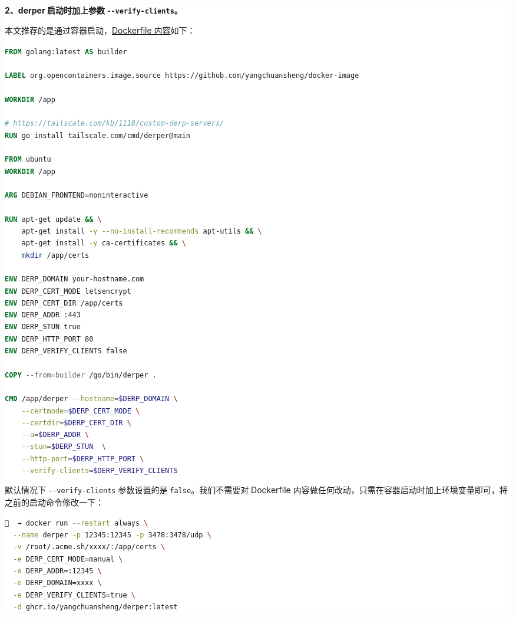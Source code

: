 **2、derper 启动时加上参数 `--verify-clients`。**

本文推荐的是通过容器启动，[Dockerfile 内容](https://github.com/yangchuansheng/docker-image/blob/master/derper/Dockerfile)如下：

```Dockerfile
FROM golang:latest AS builder

LABEL org.opencontainers.image.source https://github.com/yangchuansheng/docker-image

WORKDIR /app

# https://tailscale.com/kb/1118/custom-derp-servers/
RUN go install tailscale.com/cmd/derper@main

FROM ubuntu
WORKDIR /app

ARG DEBIAN_FRONTEND=noninteractive

RUN apt-get update && \
    apt-get install -y --no-install-recommends apt-utils && \
    apt-get install -y ca-certificates && \
    mkdir /app/certs

ENV DERP_DOMAIN your-hostname.com
ENV DERP_CERT_MODE letsencrypt
ENV DERP_CERT_DIR /app/certs
ENV DERP_ADDR :443
ENV DERP_STUN true
ENV DERP_HTTP_PORT 80
ENV DERP_VERIFY_CLIENTS false

COPY --from=builder /go/bin/derper .

CMD /app/derper --hostname=$DERP_DOMAIN \
    --certmode=$DERP_CERT_MODE \
    --certdir=$DERP_CERT_DIR \
    --a=$DERP_ADDR \
    --stun=$DERP_STUN  \
    --http-port=$DERP_HTTP_PORT \
    --verify-clients=$DERP_VERIFY_CLIENTS
```

默认情况下 `--verify-clients` 参数设置的是 `false`。我们不需要对 Dockerfile 内容做任何改动，只需在容器启动时加上环境变量即可，将之前的启动命令修改一下：

```bash
🐳  → docker run --restart always \
  --name derper -p 12345:12345 -p 3478:3478/udp \
  -v /root/.acme.sh/xxxx/:/app/certs \
  -e DERP_CERT_MODE=manual \
  -e DERP_ADDR=:12345 \
  -e DERP_DOMAIN=xxxx \
  -e DERP_VERIFY_CLIENTS=true \
  -d ghcr.io/yangchuansheng/derper:latest
```
